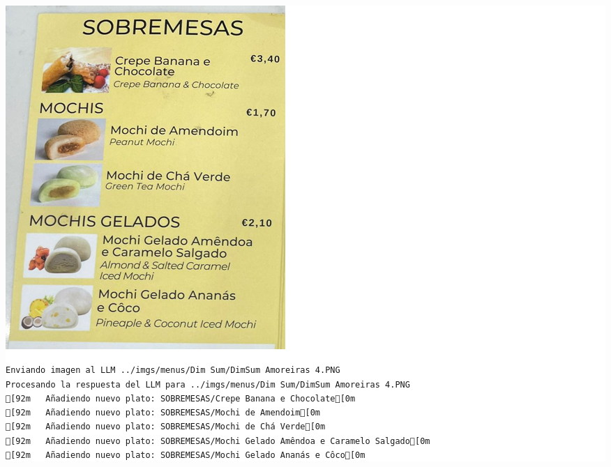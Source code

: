 

    
![png](09_Imagen%20a%20texto%20con%20LLM_files/09_Imagen%20a%20texto%20con%20LLM_20_6.png)
    


    Enviando imagen al LLM ../imgs/menus/Dim Sum/DimSum Amoreiras 4.PNG
    Procesando la respuesta del LLM para ../imgs/menus/Dim Sum/DimSum Amoreiras 4.PNG
    [92m	Añadiendo nuevo plato: SOBREMESAS/Crepe Banana e Chocolate[0m
    [92m	Añadiendo nuevo plato: SOBREMESAS/Mochi de Amendoim[0m
    [92m	Añadiendo nuevo plato: SOBREMESAS/Mochi de Chá Verde[0m
    [92m	Añadiendo nuevo plato: SOBREMESAS/Mochi Gelado Amêndoa e Caramelo Salgado[0m
    [92m	Añadiendo nuevo plato: SOBREMESAS/Mochi Gelado Ananás e Côco[0m



    